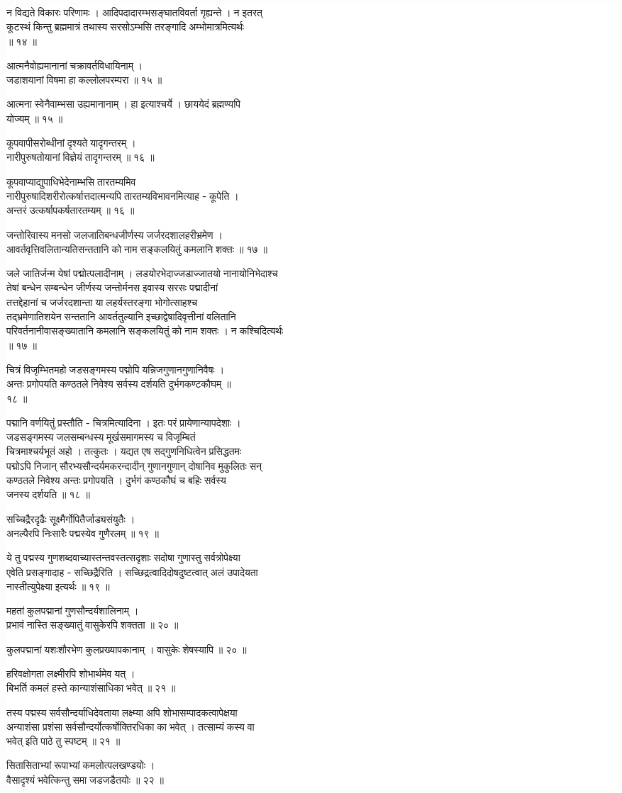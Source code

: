 न विद्यते विकारः परिणामः । आदिपदादारम्भसङ्घातविवर्ता गृह्यन्ते । न इतरत्   
कूटस्थं किन्तु ब्रह्ममात्रं तथास्य सरसोऽम्भसि तरङ्गादि अम्भोमात्रमित्यर्थः   
॥ १४ ॥  
  
आत्मनैवोह्यमानानां चक्रावर्तविधायिनाम् ।  
जडाशयानां विषमा हा कल्लोलपरम्परा ॥ १५ ॥  
  
आत्मना स्वेनैवाम्भसा उह्यमानानाम् । हा इत्याश्चर्ये । छाययेदं ब्रह्मण्यपि   
योज्यम् ॥ १५ ॥  
  
कूपवापीसरोब्धीनां दृश्यते यादृगन्तरम् ।  
नारीपुरुषतोयानां विज्ञेयं तादृगन्तरम् ॥ १६ ॥  
  
कूपवाप्याद्युपाधिभेदेनाम्भसि तारतम्यमिव   
नारीपुरुषादिशरीरोत्कर्षात्तदात्मन्यपि तारतम्यविभावनमित्याह - कूपेति ।   
अन्तरं उत्कर्षापकर्षतारतम्यम् ॥ १६ ॥  
  
जन्तोरिवास्य मनसो जलजातिबन्धजीर्णस्य जर्जरदशालहरीभ्रमेण ।  
आवर्तवृत्तिवलितान्यतिसन्ततानि को नाम सङ्कलयितुं कमलानि शक्तः ॥ १७ ॥  
  
जले जातिर्जन्म येषां पद्मोत्पलादीनाम् । लडयोरभेदाज्जडाज्जातयो नानायोनिभेदाश्च   
तेषां बन्धेन सम्बन्धेन जीर्णस्य जन्तोर्मनस इवास्य सरसः पद्मादीनां   
तत्तद्देहानां च जर्जरदशान्ता या लहर्यस्तरङ्गा भोगोत्साहश्च   
तद्भ्रमेणातिशयेन सन्ततानि आवर्ततुल्यानि इच्छाद्वेषादिवृत्तीनां वलितानि   
परिवर्तनानीवासङ्ख्यातानि कमलानि सङ्कलयितुं को नाम शक्तः । न कश्चिदित्यर्थः   
॥ १७ ॥  
  
चित्रं विजृम्भितमहो जडसङ्गमस्य पद्मोपि यन्निजगुणानगुणानिवैषः ।  
अन्तः प्रगोपयति कण्ठतले निवेश्य सर्वस्य दर्शयति दुर्भगकण्टकौघम् ॥   
१८ ॥  
  
पद्मानि वर्णयितुं प्रस्तौति - चित्रमित्यादिना । इतः परं प्रायेणान्यापदेशाः ।   
जडसङ्गमस्य जलसम्बन्धस्य मूर्खसमागमस्य च विजृम्बितं   
चित्रमाश्चर्यभूतं अहो । तत्कुतः । यद्यत एष सद्गुणनिधित्वेन प्रसिद्धतमः   
पद्मोऽपि निजान् सौरभ्यसौन्दर्यमकरन्दादीन् गुणानगुणान् दोषानिव मुकुलितः सन्   
कण्ठतले निवेश्य अन्तः प्रगोपयति । दुर्भगं कण्ठकौघं च बहिः सर्वस्य   
जनस्य दर्शयति ॥ १८ ॥  
  
सच्चिद्रैरदृढैः सूक्ष्मैर्गोपितैर्जाड्यसंयुतैः ।  
अनल्पैरपि निःसारैः पद्मस्येव गुणैरलम् ॥ १९ ॥  
  
ये तु पद्मस्य गुणशब्दवाच्यास्तन्तवस्तत्सदृशाः सदोषा गुणास्तु सर्वत्रोपेक्ष्या   
एवेति प्रसङ्गादाह - सच्छिद्रैरिति । सच्छिद्रत्वादिदोषदुष्टत्वात् अलं उपादेयता   
नास्तीत्युपेक्ष्या इत्यर्थः ॥ १९ ॥  
  
महतां कुलपद्मानां गुणसौन्दर्यशालिनाम् ।  
प्रभावं नास्ति सङ्ख्यातुं वासुकेरपि शक्तता ॥ २० ॥  
  
कुलपद्मानां यशःशौरभेण कुलप्रख्यापकानाम् । वासुकेः शेषस्यापि ॥ २० ॥  
  
हरिवक्षोगता लक्ष्मीरपि शोभार्थमेव यत् ।  
बिभर्ति कमलं हस्ते कान्याशंसाधिका भवेत् ॥ २१ ॥  
  
तस्य पद्मस्य सर्वसौन्दर्याधिदेवताया लक्ष्म्या अपि शोभासम्पादकत्वापेक्षया   
अन्याशंसा प्रशंसा सर्वसौन्दर्योत्कर्षोक्तिरधिका का भवेत् । तत्साम्यं कस्य वा   
भवेत् इति पाठे तु स्पष्टम् ॥ २१ ॥  
  
सितासिताभ्यां रूपाभ्यां कमलोत्पलखण्डयोः ।  
वैसादृश्यं भवेत्किन्तु समा जडजडैतयोः ॥ २२ ॥  
  